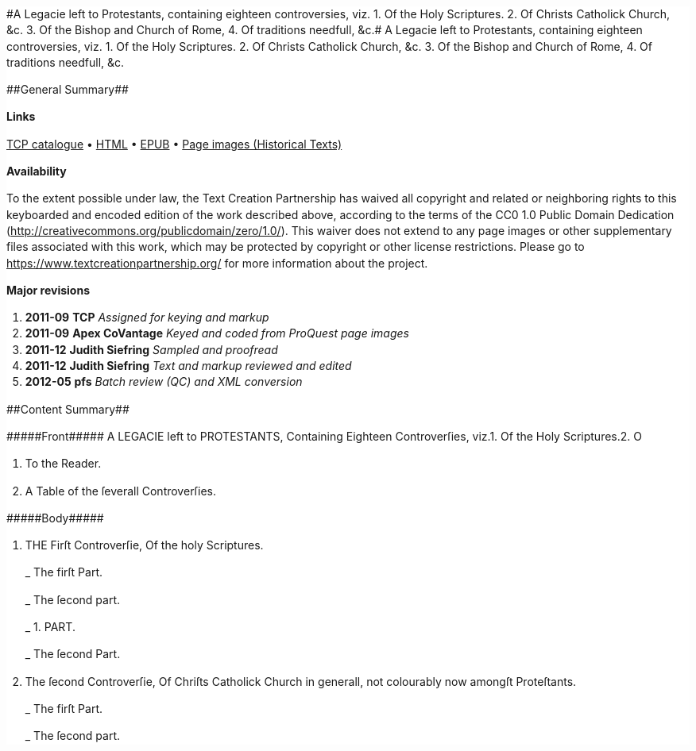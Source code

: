 #A Legacie left to Protestants, containing eighteen controversies, viz. 1. Of the Holy Scriptures. 2. Of Christs Catholick Church, &c. 3. Of the Bishop and Church of Rome, 4. Of traditions needfull, &c.#
A Legacie left to Protestants, containing eighteen controversies, viz. 1. Of the Holy Scriptures. 2. Of Christs Catholick Church, &c. 3. Of the Bishop and Church of Rome, 4. Of traditions needfull, &c.

##General Summary##

**Links**

[TCP catalogue](http://www.ota.ox.ac.uk/tcp/)  • 
[HTML](http://tei.it.ox.ac.uk/tcp/Texts-HTML/free/A76/A76262.html)  • 
[EPUB](http://tei.it.ox.ac.uk/tcp/Texts-EPUB/free/A76/A76262.epub) • 
[Page images (Historical Texts)](https://historicaltexts.jisc.ac.uk/eebo-99867350e)

**Availability**

To the extent possible under law, the Text Creation Partnership has waived all copyright and related or neighboring rights to this keyboarded and encoded edition of the work described above, according to the terms of the CC0 1.0 Public Domain Dedication (http://creativecommons.org/publicdomain/zero/1.0/). This waiver does not extend to any page images or other supplementary files associated with this work, which may be protected by copyright or other license restrictions. Please go to https://www.textcreationpartnership.org/ for more information about the project.

**Major revisions**

1. __2011-09__ __TCP__ *Assigned for keying and markup*
1. __2011-09__ __Apex CoVantage__ *Keyed and coded from ProQuest page images*
1. __2011-12__ __Judith Siefring__ *Sampled and proofread*
1. __2011-12__ __Judith Siefring__ *Text and markup reviewed and edited*
1. __2012-05__ __pfs__ *Batch review (QC) and XML conversion*

##Content Summary##

#####Front#####
A LEGACIE left to PROTESTANTS, Containing Eighteen Controverſies, viz.1. Of the Holy Scriptures.2. O
1. To the Reader.

1. A Table of the ſeverall Controverſies.

#####Body#####

1. THE Firſt Controverſie, Of the holy Scriptures.

    _ The firſt Part.

    _ The ſecond part.

    _ 1. PART.

    _ The ſecond Part.

1. The ſecond Controverſie, Of Chriſts Catholick Church in generall, not colourably now amongſt Proteſtants.

    _ The firſt Part.

    _ The ſecond part.
